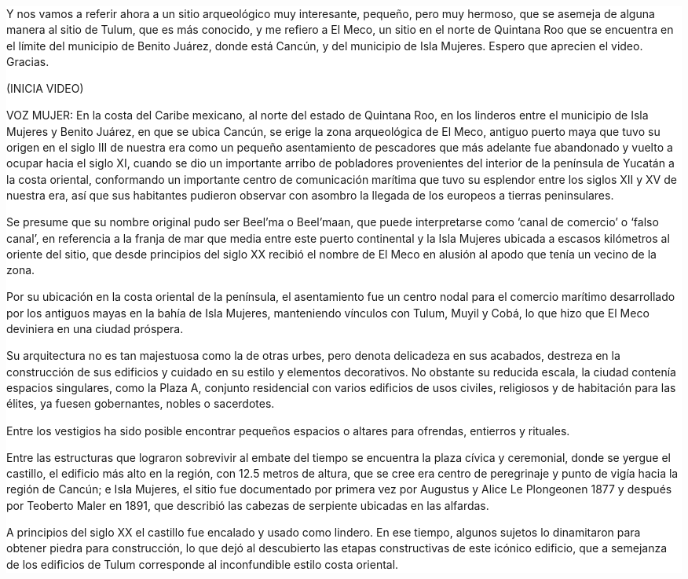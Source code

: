 Y nos vamos a referir ahora a un sitio arqueológico muy interesante, pequeño,
pero muy hermoso, que se asemeja de alguna manera al sitio de Tulum, que es
más conocido, y me refiero a El Meco, un sitio en el norte de Quintana Roo que
se encuentra en el límite del municipio de Benito Juárez, donde está Cancún, y
del municipio de Isla Mujeres. Espero que aprecien el video. Gracias.

(INICIA VIDEO)

VOZ MUJER: En la costa del Caribe mexicano, al norte del estado de Quintana
Roo, en los linderos entre el municipio de Isla Mujeres y Benito Juárez, en
que se ubica Cancún, se erige la zona arqueológica de El Meco, antiguo puerto
maya que tuvo su origen en el siglo III de nuestra era como un pequeño
asentamiento de pescadores que más adelante fue abandonado y vuelto a ocupar
hacia el siglo XI, cuando se dio un importante arribo de pobladores
provenientes del interior de la península de Yucatán a la costa oriental,
conformando un importante centro de comunicación marítima que tuvo su
esplendor entre los siglos XII y XV de nuestra era, así que sus habitantes
pudieron observar con asombro la llegada de los europeos a tierras
peninsulares.

Se presume que su nombre original pudo ser Beel’ma o Beel’maan, que puede
interpretarse como ‘canal de comercio’ o ‘falso canal’, en referencia a la
franja de mar que media entre este puerto continental y la Isla Mujeres
ubicada a escasos kilómetros al oriente del sitio, que desde principios del
siglo XX recibió el nombre de El Meco en alusión al apodo que tenía un vecino
de la zona.

Por su ubicación en la costa oriental de la península, el asentamiento fue un
centro nodal para el comercio marítimo desarrollado por los antiguos mayas en
la bahía de Isla Mujeres, manteniendo vínculos con Tulum, Muyil y Cobá, lo que
hizo que El Meco deviniera en una ciudad próspera.

Su arquitectura no es tan majestuosa como la de otras urbes, pero denota
delicadeza en sus acabados, destreza en la construcción de sus edificios y
cuidado en su estilo y elementos decorativos. No obstante su reducida escala,
la ciudad contenía espacios singulares, como la Plaza A, conjunto residencial
con varios edificios de usos civiles, religiosos y de habitación para las
élites, ya fuesen gobernantes, nobles o sacerdotes.

Entre los vestigios ha sido posible encontrar pequeños espacios o altares para
ofrendas, entierros y rituales.

Entre las estructuras que lograron sobrevivir al embate del tiempo se
encuentra la plaza cívica y ceremonial, donde se yergue el castillo, el
edificio más alto en la región, con 12.5 metros de altura, que se cree era
centro de peregrinaje y punto de vigía hacia la región de Cancún; e Isla
Mujeres, el sitio fue documentado por primera vez por Augustus y Alice Le
Plongeonen 1877 y después por Teoberto Maler en 1891, que describió las
cabezas de serpiente ubicadas en las alfardas.

A principios del siglo XX el castillo fue encalado y usado como lindero. En
ese tiempo, algunos sujetos lo dinamitaron para obtener piedra para
construcción, lo que dejó al descubierto las etapas constructivas de este
icónico edificio, que a semejanza de los edificios de Tulum corresponde al
inconfundible estilo costa oriental.

